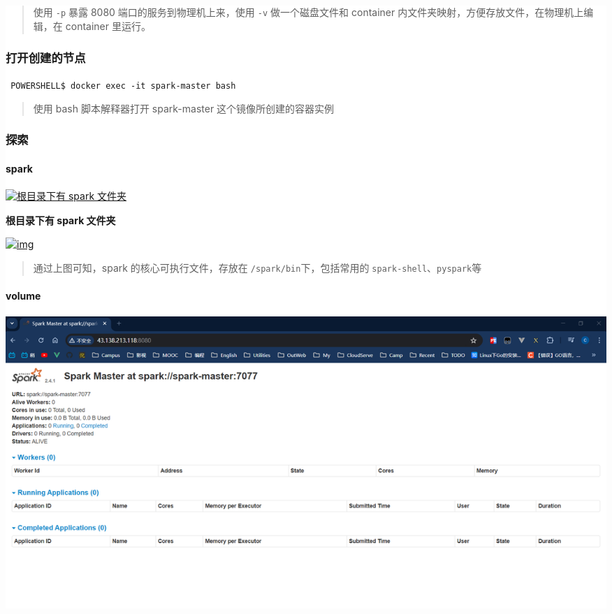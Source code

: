 > 使用 `-p` 暴露 8080 端口的服务到物理机上来，使用 `-v` 做一个磁盘文件和 container 内文件夹映射，方便存放文件，在物理机上编辑，在 container 里运行。

### 打开创建的节点

```
 POWERSHELL$ docker exec -it spark-master bash
```

> 使用 bash 脚本解释器打开 spark-master 这个镜像所创建的容器实例

### 探索

#### spark

[![根目录下有 spark 文件夹](https://tellyouwhat-static-1251995834.cos.ap-chongqing.myqcloud.com/img/20190716161821.png)](https://tellyouwhat-static-1251995834.cos.ap-chongqing.myqcloud.com/img/20190716161821.png)

**根目录下有 spark 文件夹**

[![img](https://tellyouwhat-static-1251995834.cos.ap-chongqing.myqcloud.com/img/20190716161946.png)](https://tellyouwhat-static-1251995834.cos.ap-chongqing.myqcloud.com/img/20190716161946.png)

> 通过上图可知，spark 的核心可执行文件，存放在 `/spark/bin`下，包括常用的 `spark-shell`、`pyspark`等

#### volume

![image-20240430161436543](assets/image-20240430173137955.png)


